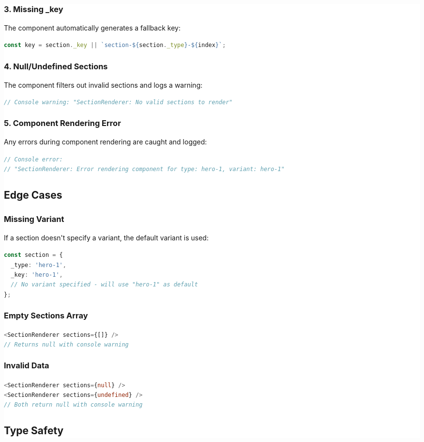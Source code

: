 ### 3. Missing \_key

The component automatically generates a fallback key:

```typescript
const key = section._key || `section-${section._type}-${index}`;
```

### 4. Null/Undefined Sections

The component filters out invalid sections and logs a warning:

```typescript
// Console warning: "SectionRenderer: No valid sections to render"
```

### 5. Component Rendering Error

Any errors during component rendering are caught and logged:

```typescript
// Console error:
// "SectionRenderer: Error rendering component for type: hero-1, variant: hero-1"
```

## Edge Cases

### Missing Variant

If a section doesn't specify a variant, the default variant is used:

```typescript
const section = {
  _type: 'hero-1',
  _key: 'hero-1',
  // No variant specified - will use "hero-1" as default
};
```

### Empty Sections Array

```typescript
<SectionRenderer sections={[]} />
// Returns null with console warning
```

### Invalid Data

```typescript
<SectionRenderer sections={null} />
<SectionRenderer sections={undefined} />
// Both return null with console warning
```

## Type Safety

